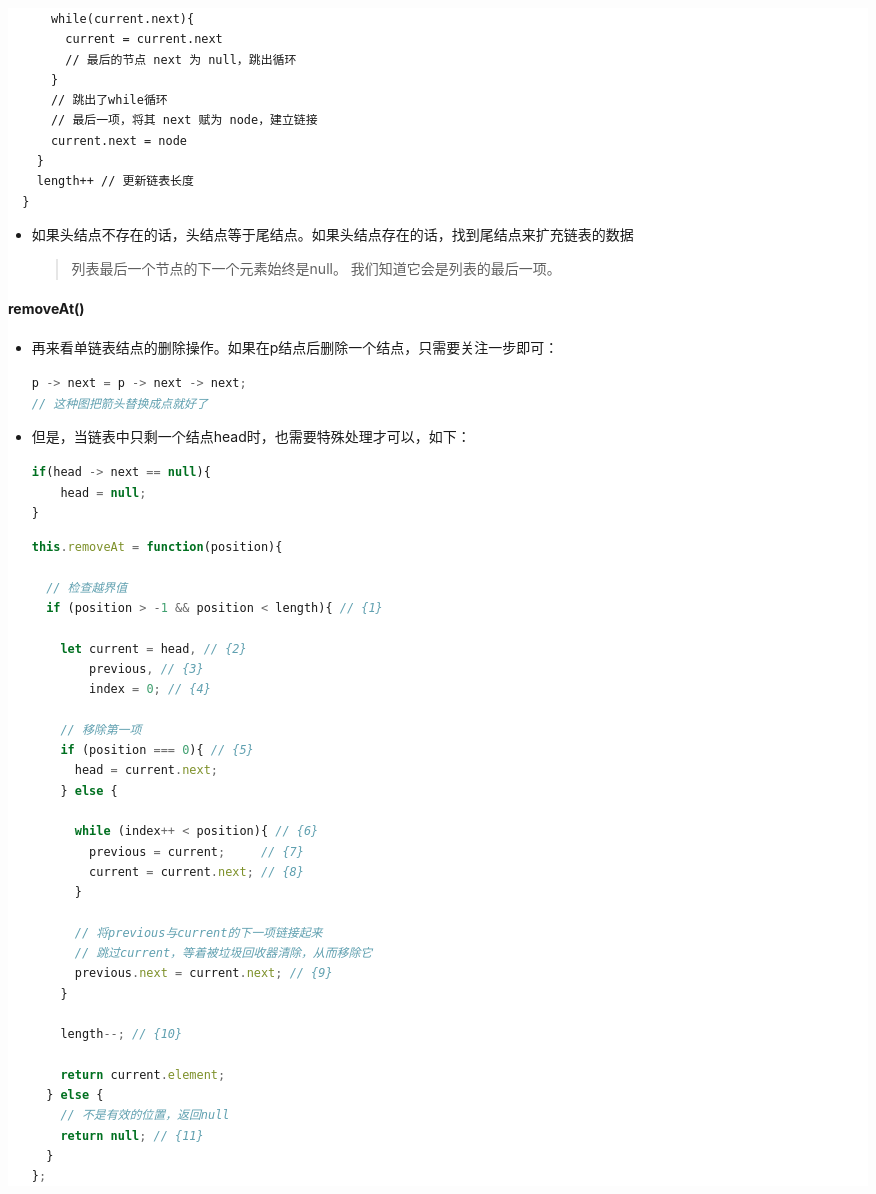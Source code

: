   ```
        while(current.next){
          current = current.next
          // 最后的节点 next 为 null，跳出循环
        }
        // 跳出了while循环
        // 最后一项，将其 next 赋为 node，建立链接 
        current.next = node
      }
      length++ // 更新链表长度
    }
  ```

- 如果头结点不存在的话，头结点等于尾结点。如果头结点存在的话，找到尾结点来扩充链表的数据

  > 列表最后一个节点的下一个元素始终是null。 我们知道它会是列表的最后一项。 

#### removeAt()

- 再来看单链表结点的删除操作。如果在p结点后删除一个结点，只需要关注一步即可：

  ```js
  p -> next = p -> next -> next;
  // 这种图把箭头替换成点就好了
  ```

- 但是，当链表中只剩一个结点head时，也需要特殊处理才可以，如下：

  ```js
  if(head -> next == null){
      head = null;
  }
  ```

  ```js
  this.removeAt = function(position){ 
  
    // 检查越界值 
    if (position > -1 && position < length){ // {1} 
  
      let current = head, // {2} 
          previous, // {3} 
          index = 0; // {4} 
  
      // 移除第一项 
      if (position === 0){ // {5} 
        head = current.next; 
      } else { 
  
        while (index++ < position){ // {6} 
          previous = current;     // {7} 
          current = current.next; // {8} 
        } 
  
        // 将previous与current的下一项链接起来
        // 跳过current，等着被垃圾回收器清除，从而移除它 
        previous.next = current.next; // {9} 
      } 
  
      length--; // {10} 
  
      return current.element; 
    } else { 
      // 不是有效的位置，返回null
      return null; // {11} 
    } 
  }; 
  ```
